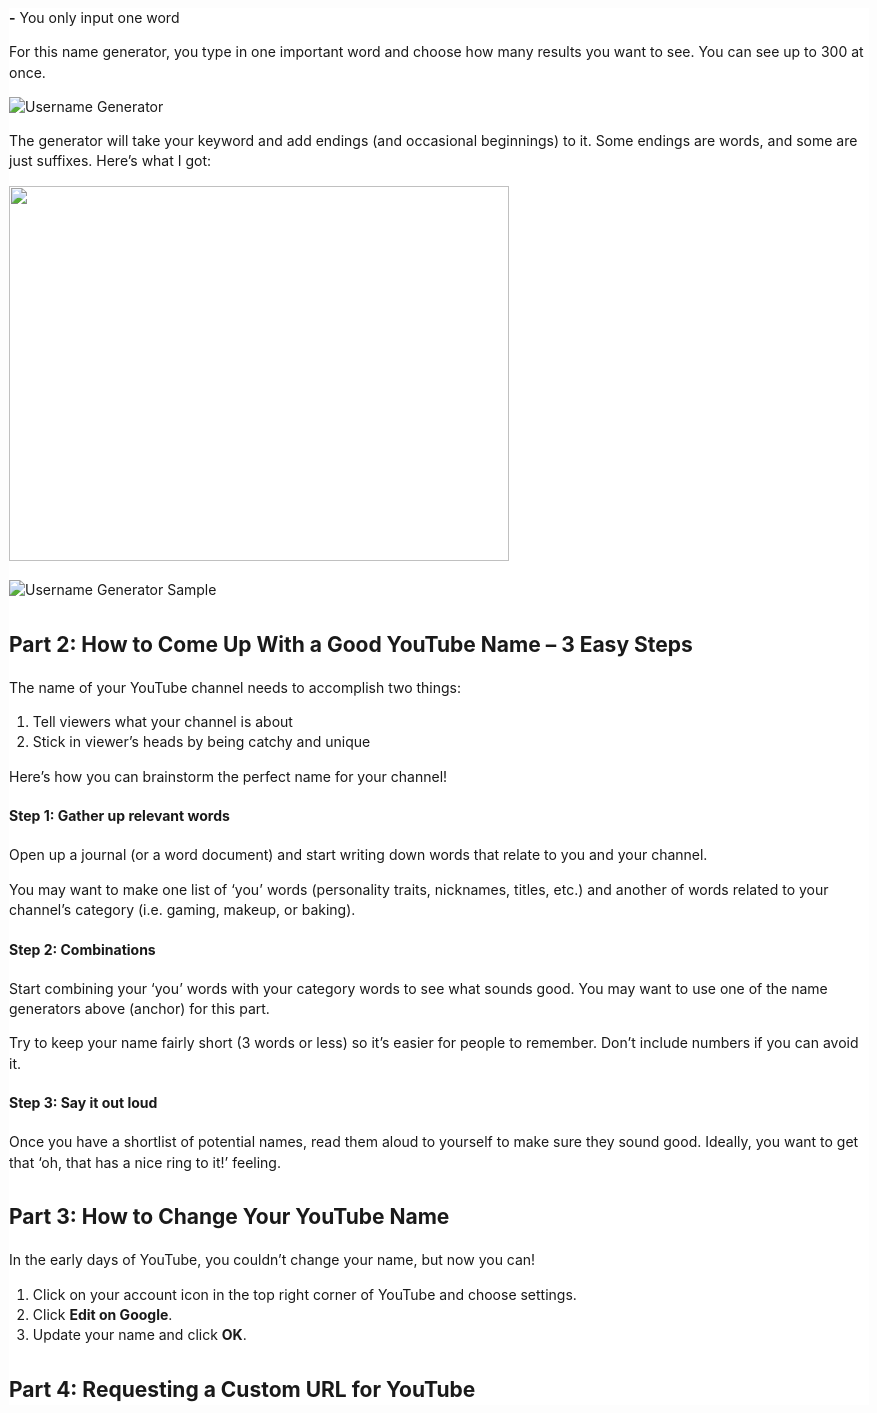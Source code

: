 **\-**  You only input one word

For this name generator, you type in one important word and choose how many results you want to see. You can see up to 300 at once.

![Username Generator](https://images.wondershare.com/filmora/article-images/youtube-username-generator.jpg)

The generator will take your keyword and add endings (and occasional beginnings) to it. Some endings are words, and some are just suffixes. Here’s what I got:


<a href="https://electronicx.pxf.io/c/5597632/1872456/14483" target="_top" id="1872456"><img src="//a.impactradius-go.com/display-ad/14483-1872456" border="0" alt="" width="500" height="375"/></a><img height="0" width="0" src="https://imp.pxf.io/i/5597632/1872456/14483" style="position:absolute;visibility:hidden;" border="0" />

![Username Generator Sample](https://images.wondershare.com/filmora/article-images/youtube-username-generator-generated.jpg)

## Part 2: How to Come Up With a Good YouTube Name – 3 Easy Steps

The name of your YouTube channel needs to accomplish two things:

1. Tell viewers what your channel is about
2. Stick in viewer’s heads by being catchy and unique

Here’s how you can brainstorm the perfect name for your channel!

#### **Step 1: Gather up relevant words**

Open up a journal (or a word document) and start writing down words that relate to you and your channel.

You may want to make one list of ‘you’ words (personality traits, nicknames, titles, etc.) and another of words related to your channel’s category (i.e. gaming, makeup, or baking).

#### **Step 2: Combinations**

Start combining your ‘you’ words with your category words to see what sounds good. You may want to use one of the name generators above (anchor) for this part.

Try to keep your name fairly short (3 words or less) so it’s easier for people to remember. Don’t include numbers if you can avoid it.

#### **Step 3: Say it out loud**

Once you have a shortlist of potential names, read them aloud to yourself to make sure they sound good. Ideally, you want to get that ‘oh, that has a nice ring to it!’ feeling.

## Part 3: How to Change Your YouTube Name

In the early days of YouTube, you couldn’t change your name, but now you can!

1. Click on your account icon in the top right corner of YouTube and choose settings.
2. Click **Edit on Google**.
3. Update your name and click **OK**.

## Part 4: Requesting a Custom URL for YouTube
